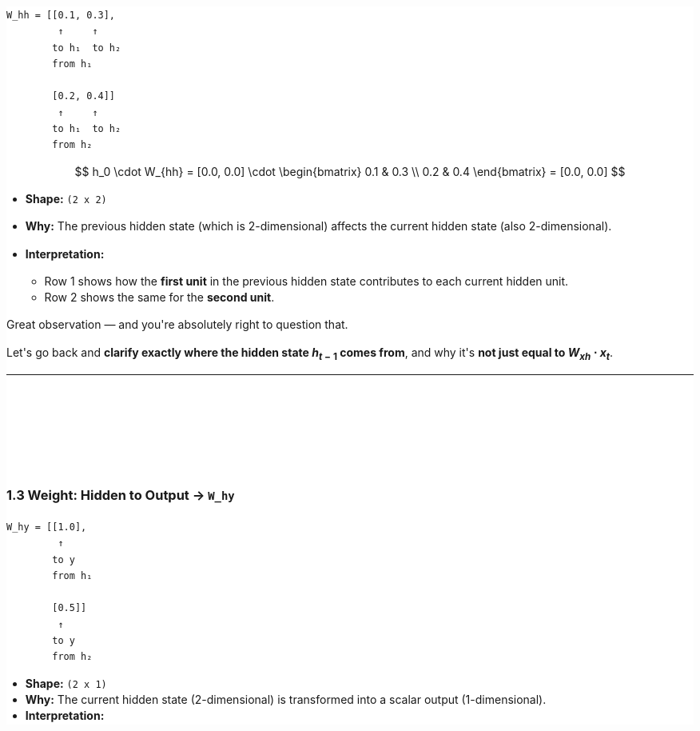```text
W_hh = [[0.1, 0.3],
         ↑     ↑
        to h₁  to h₂
        from h₁

        [0.2, 0.4]]
         ↑     ↑
        to h₁  to h₂
        from h₂
```

$$
h_0 \cdot W_{hh} = [0.0, 0.0] \cdot
\begin{bmatrix} 0.1 & 0.3 \\
                0.2 & 0.4 \end{bmatrix} = [0.0, 0.0]
$$


* **Shape:** `(2 x 2)`
* **Why:** The previous hidden state (which is 2-dimensional) affects the current hidden state (also 2-dimensional).
* **Interpretation:**

  * Row 1 shows how the **first unit** in the previous hidden state contributes to each current hidden unit.
  * Row 2 shows the same for the **second unit**.


Great observation — and you're absolutely right to question that.

Let's go back and **clarify exactly where the hidden state $h_{t-1}$ comes from**, and why it's **not just equal to $W_{xh} \cdot x_t$**.

---

<br><br><br><br><br>

### 1.3 **Weight: Hidden to Output → `W_hy`**

```text
W_hy = [[1.0],
         ↑
        to y
        from h₁

        [0.5]]
         ↑
        to y
        from h₂
```

* **Shape:** `(2 x 1)`
* **Why:** The current hidden state (2-dimensional) is transformed into a scalar output (1-dimensional).
* **Interpretation:**
